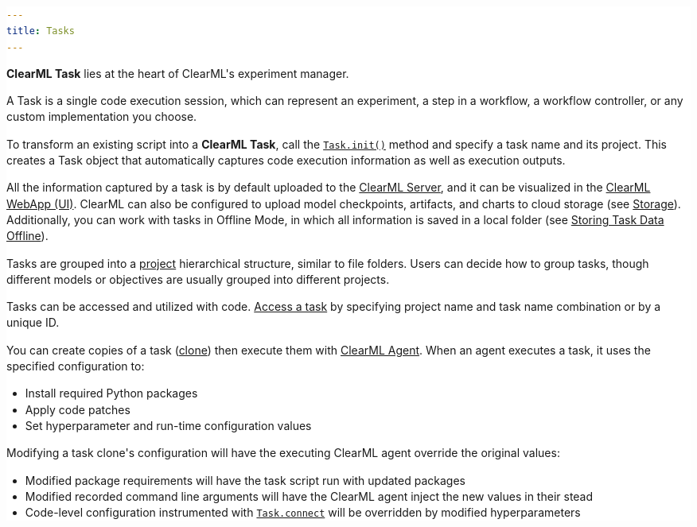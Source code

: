 ```yaml
---
title: Tasks
---
```


**ClearML Task** lies at the heart of ClearML's experiment manager. 

A Task is a single code execution session, which can represent an experiment, a step in a workflow, a workflow controller, 
or any custom implementation you choose.

To transform an existing script into a **ClearML Task**, call the [`Task.init()`](../references/sdk/task.md#taskinit) method 
and specify a task name and its project. This creates a Task object that automatically captures code execution 
information as well as execution outputs.

All the information captured by a task is by default uploaded to the [ClearML Server](../deploying_clearml/clearml_server.md),
and it can be visualized in the [ClearML WebApp (UI)](../webapp/webapp_overview.md). ClearML can also be configured to upload 
model checkpoints, artifacts, and charts to cloud storage (see [Storage](../integrations/storage.md)). Additionally, 
you can work with tasks in Offline Mode, in which all information is saved in a local folder (see 
[Storing Task Data Offline](../guides/set_offline.md)).

Tasks are grouped into a [project](projects.md) hierarchical structure, similar to file folders. Users can decide
how to group tasks, though different models or objectives are usually grouped into different projects.

Tasks can be accessed and utilized with code. [Access a task](../clearml_sdk/task_sdk.md#accessing-tasks) by 
specifying project name and task name combination or by a unique ID. 

You can create copies of a task ([clone](../webapp/webapp_exp_reproducing.md)) then execute them with 
[ClearML Agent](../clearml_agent.md). When an agent executes a task, it uses the specified configuration to:

* Install required Python packages
* Apply code patches
* Set hyperparameter and run-time configuration values

Modifying a task clone's configuration will have the executing ClearML agent override the original values:
* Modified package requirements will have the task script run with updated packages
* Modified recorded command line arguments will have the ClearML agent inject the new values in their stead
* Code-level configuration instrumented with [`Task.connect`](../references/sdk/task.md#connect) will be overridden by 
modified hyperparameters
 


